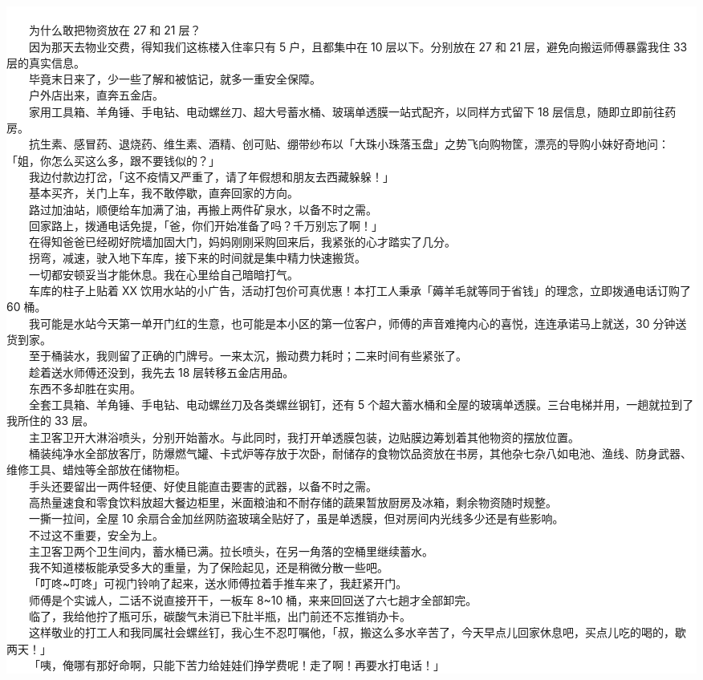 <br>   
&emsp;&emsp;为什么敢把物资放在 27 和 21 层？  
<br>   
&emsp;&emsp;因为那天去物业交费，得知我们这栋楼入住率只有 5 户，且都集中在 10 层以下。分别放在 27 和 21 层，避免向搬运师傅暴露我住 33 层的真实信息。  
<br>   
&emsp;&emsp;毕竟末日来了，少一些了解和被惦记，就多一重安全保障。  
<br>   
&emsp;&emsp;户外店出来，直奔五金店。  
<br>   
&emsp;&emsp;家用工具箱、羊角锤、手电钻、电动螺丝刀、超大号蓄水桶、玻璃单透膜一站式配齐，以同样方式留下 18 层信息，随即立即前往药房。  
<br>   
&emsp;&emsp;抗生素、感冒药、退烧药、维生素、酒精、创可贴、绷带纱布以「大珠小珠落玉盘」之势飞向购物筐，漂亮的导购小妹好奇地问：「姐，你怎么买这么多，跟不要钱似的？」  
<br>   
&emsp;&emsp;我边付款边打岔，「这不疫情又严重了，请了年假想和朋友去西藏躲躲！」  
<br>   
&emsp;&emsp;基本买齐，关门上车，我不敢停歇，直奔回家的方向。  
<br>   
&emsp;&emsp;路过加油站，顺便给车加满了油，再搬上两件矿泉水，以备不时之需。  
<br>   
&emsp;&emsp;回家路上，拨通电话免提，「爸，你们开始准备了吗？千万别忘了啊！」  
<br>   
&emsp;&emsp;在得知爸爸已经砌好院墙加固大门，妈妈刚刚采购回来后，我紧张的心才踏实了几分。  
<br>   
&emsp;&emsp;拐弯，减速，驶入地下车库，接下来的时间就是集中精力快速搬货。  
<br>   
&emsp;&emsp;一切都安顿妥当才能休息。我在心里给自己暗暗打气。  
<br>   
&emsp;&emsp;车库的柱子上贴着 XX 饮用水站的小广告，活动打包价可真优惠！本打工人秉承「薅羊毛就等同于省钱」的理念，立即拨通电话订购了 60 桶。  
<br>   
&emsp;&emsp;我可能是水站今天第一单开门红的生意，也可能是本小区的第一位客户，师傅的声音难掩内心的喜悦，连连承诺马上就送，30 分钟送货到家。  
<br>   
&emsp;&emsp;至于桶装水，我则留了正确的门牌号。一来太沉，搬动费力耗时；二来时间有些紧张了。  
<br>   
&emsp;&emsp;趁着送水师傅还没到，我先去 18 层转移五金店用品。  
<br>   
&emsp;&emsp;东西不多却胜在实用。  
<br>   
&emsp;&emsp;全套工具箱、羊角锤、手电钻、电动螺丝刀及各类螺丝钢钉，还有 5 个超大蓄水桶和全屋的玻璃单透膜。三台电梯并用，一趟就拉到了我所住的 33 层。  
<br>   
&emsp;&emsp;主卫客卫开大淋浴喷头，分别开始蓄水。与此同时，我打开单透膜包装，边贴膜边筹划着其他物资的摆放位置。  
<br>   
&emsp;&emsp;桶装纯净水全部放客厅，防爆燃气罐、卡式炉等存放于次卧，耐储存的食物饮品资放在书房，其他杂七杂八如电池、渔线、防身武器、维修工具、蜡烛等全部放在储物柜。  
<br>   
&emsp;&emsp;手头还要留出一两件轻便、好使且能直击要害的武器，以备不时之需。  
<br>   
&emsp;&emsp;高热量速食和零食饮料放超大餐边柜里，米面粮油和不耐存储的蔬果暂放厨房及冰箱，剩余物资随时规整。  
<br>   
&emsp;&emsp;一撕一拉间，全屋 10 余扇合金加丝网防盗玻璃全贴好了，虽是单透膜，但对房间内光线多少还是有些影响。  
<br>   
&emsp;&emsp;不过这不重要，安全为上。  
<br>   
&emsp;&emsp;主卫客卫两个卫生间内，蓄水桶已满。拉长喷头，在另一角落的空桶里继续蓄水。  
<br>   
&emsp;&emsp;我不知道楼板能承受多大的重量，为了保险起见，还是稍微分散一些吧。  
<br>   
&emsp;&emsp;「叮咚~叮咚」可视门铃响了起来，送水师傅拉着手推车来了，我赶紧开门。  
<br>   
&emsp;&emsp;师傅是个实诚人，二话不说直接开干，一板车 8~10 桶，来来回回送了六七趟才全部卸完。  
<br>   
&emsp;&emsp;临了，我给他拧了瓶可乐，碳酸气未消已下肚半瓶，出门前还不忘推销办卡。  
<br>   
&emsp;&emsp;这样敬业的打工人和我同属社会螺丝钉，我心生不忍叮嘱他，「叔，搬这么多水辛苦了，今天早点儿回家休息吧，买点儿吃的喝的，歇两天！」  
<br>   
&emsp;&emsp;「咦，俺哪有那好命啊，只能下苦力给娃娃们挣学费呢！走了啊！再要水打电话！」  